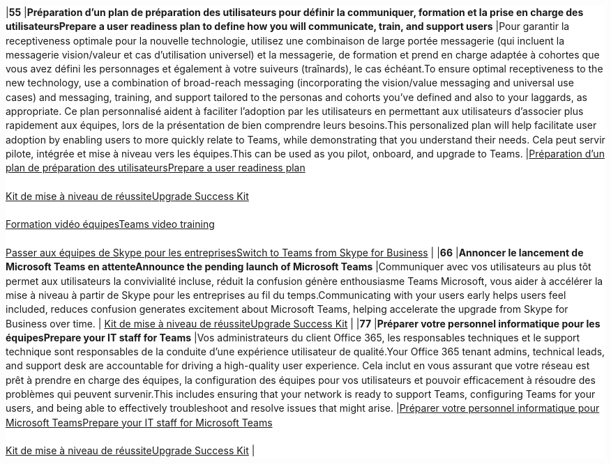 |<span data-ttu-id="c75e0-204">**5**</span><span class="sxs-lookup"><span data-stu-id="c75e0-204">**5**</span></span>     |<span data-ttu-id="c75e0-205">**Préparation d’un plan de préparation des utilisateurs pour définir la communiquer, formation et la prise en charge des utilisateurs**</span><span class="sxs-lookup"><span data-stu-id="c75e0-205">**Prepare a user readiness plan to define how you will communicate, train, and support users**</span></span>         |<span data-ttu-id="c75e0-206">Pour garantir la receptiveness optimale pour la nouvelle technologie, utilisez une combinaison de large portée messagerie (qui incluent la messagerie vision/valeur et cas d’utilisation universel) et la messagerie, de formation et prend en charge adaptée à cohortes que vous avez défini les personnages et également à votre suiveurs (traînards), le cas échéant.</span><span class="sxs-lookup"><span data-stu-id="c75e0-206">To ensure optimal receptiveness to the new technology, use a combination of broad-reach messaging (incorporating the vision/value messaging and universal use cases) and messaging, training, and support tailored to the personas and cohorts you’ve defined and also to your laggards, as appropriate.</span></span> <span data-ttu-id="c75e0-207">Ce plan personnalisé aident à faciliter l’adoption par les utilisateurs en permettant aux utilisateurs d’associer plus rapidement aux équipes, lors de la présentation de bien comprendre leurs besoins.</span><span class="sxs-lookup"><span data-stu-id="c75e0-207">This personalized plan will help facilitate user adoption by enabling users to more quickly relate to Teams, while demonstrating that you understand their needs.</span></span> <span data-ttu-id="c75e0-208">Cela peut servir pilote, intégrée et mise à niveau vers les équipes.</span><span class="sxs-lookup"><span data-stu-id="c75e0-208">This can be used as you pilot, onboard, and upgrade to Teams.</span></span>         |[<span data-ttu-id="c75e0-209">Préparation d’un plan de préparation des utilisateurs</span><span class="sxs-lookup"><span data-stu-id="c75e0-209">Prepare a user readiness plan</span></span>](upgrade-user-readiness.md)<br><br>[<span data-ttu-id="c75e0-210">Kit de mise à niveau de réussite</span><span class="sxs-lookup"><span data-stu-id="c75e0-210">Upgrade Success Kit</span></span>](https://aka.ms/UpgradeSuccessKit)<br><br>[<span data-ttu-id="c75e0-211">Formation vidéo équipes</span><span class="sxs-lookup"><span data-stu-id="c75e0-211">Teams video training</span></span>](https://support.office.com/article/microsoft-teams-video-training-4f108e54-240b-4351-8084-b1089f0d21d7?wt.mc_id=otc_home)<br><br>[<span data-ttu-id="c75e0-212">Passer aux équipes de Skype pour les entreprises</span><span class="sxs-lookup"><span data-stu-id="c75e0-212">Switch to Teams from Skype for Business</span></span>](https://support.office.com/article/Switch-to-Teams-from-Skype-for-Business-6295a0ae-4e8e-4bba-a100-64cc951cc964)       |
|<span data-ttu-id="c75e0-213">**6**</span><span class="sxs-lookup"><span data-stu-id="c75e0-213">**6**</span></span>     |<span data-ttu-id="c75e0-214">**Annoncer le lancement de Microsoft Teams en attente**</span><span class="sxs-lookup"><span data-stu-id="c75e0-214">**Announce the pending launch of Microsoft Teams**</span></span>       |<span data-ttu-id="c75e0-215">Communiquer avec vos utilisateurs au plus tôt permet aux utilisateurs la convivialité incluse, réduit la confusion génère enthousiasme Teams Microsoft, vous aider à accélérer la mise à niveau à partir de Skype pour les entreprises au fil du temps.</span><span class="sxs-lookup"><span data-stu-id="c75e0-215">Communicating with your users early helps users feel included, reduces confusion generates excitement about Microsoft Teams, helping accelerate the upgrade from Skype for Business over time.</span></span>          | [<span data-ttu-id="c75e0-216">Kit de mise à niveau de réussite</span><span class="sxs-lookup"><span data-stu-id="c75e0-216">Upgrade Success Kit</span></span>](https://aka.ms/UpgradeSuccessKit)         |
|<span data-ttu-id="c75e0-217">**7**</span><span class="sxs-lookup"><span data-stu-id="c75e0-217">**7**</span></span>     |<span data-ttu-id="c75e0-218">**Préparer votre personnel informatique pour les équipes**</span><span class="sxs-lookup"><span data-stu-id="c75e0-218">**Prepare your IT staff for Teams**</span></span>         |<span data-ttu-id="c75e0-219">Vos administrateurs du client Office 365, les responsables techniques et le support technique sont responsables de la conduite d’une expérience utilisateur de qualité.</span><span class="sxs-lookup"><span data-stu-id="c75e0-219">Your Office 365 tenant admins, technical leads, and support desk are accountable for driving a high-quality user experience.</span></span> <span data-ttu-id="c75e0-220">Cela inclut en vous assurant que votre réseau est prêt à prendre en charge des équipes, la configuration des équipes pour vos utilisateurs et pouvoir efficacement à résoudre des problèmes qui peuvent survenir.</span><span class="sxs-lookup"><span data-stu-id="c75e0-220">This includes ensuring that your network is ready to support Teams, configuring Teams for your users, and being able to effectively troubleshoot and resolve issues that might arise.</span></span>         |[<span data-ttu-id="c75e0-221">Préparer votre personnel informatique pour Microsoft Teams</span><span class="sxs-lookup"><span data-stu-id="c75e0-221">Prepare your IT staff for Microsoft Teams</span></span>](https://docs.microsoft.com/microsoftteams/upgrade-prepare-it-pros)<br><br>[<span data-ttu-id="c75e0-222">Kit de mise à niveau de réussite</span><span class="sxs-lookup"><span data-stu-id="c75e0-222">Upgrade Success Kit</span></span>](https://aka.ms/UpgradeSuccessKit)       |
